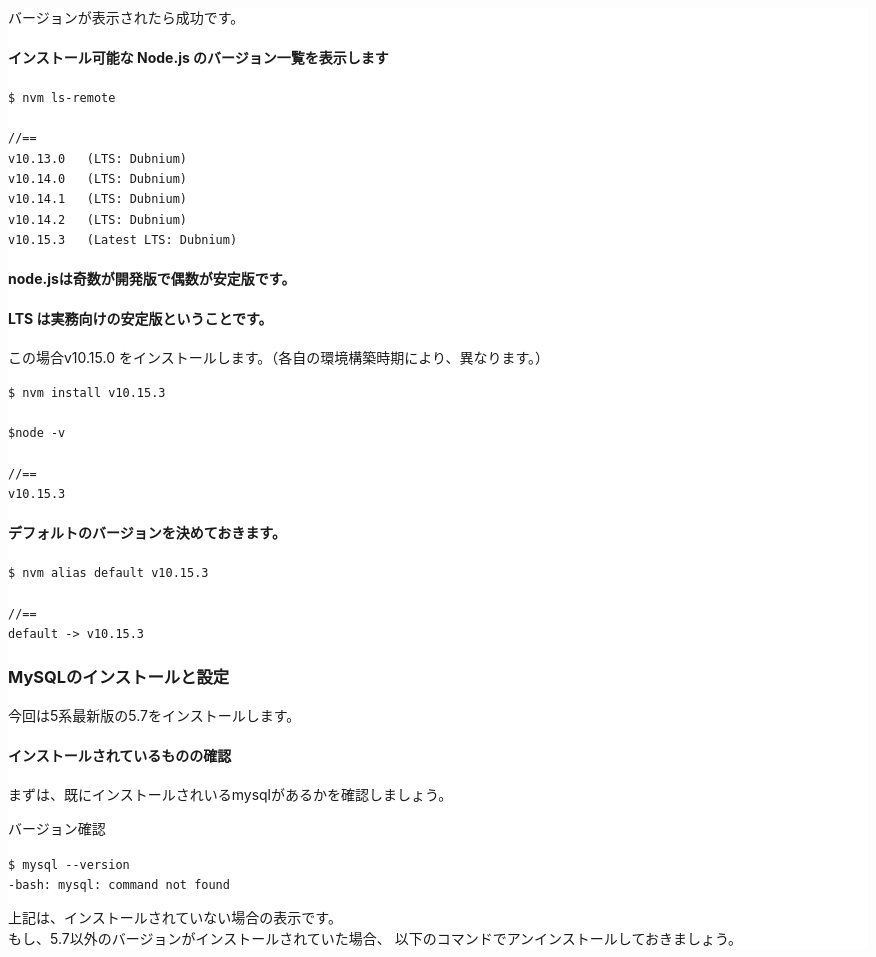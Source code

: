 
バージョンが表示されたら成功です。

#### インストール可能な Node.js のバージョン一覧を表示します

```
$ nvm ls-remote

//==
v10.13.0   (LTS: Dubnium)
v10.14.0   (LTS: Dubnium)
v10.14.1   (LTS: Dubnium)
v10.14.2   (LTS: Dubnium)
v10.15.3   (Latest LTS: Dubnium)
```
#### node.jsは奇数が開発版で偶数が安定版です。

#### LTS は実務向けの安定版ということです。

この場合v10.15.0 をインストールします。（各自の環境構築時期により、異なります。）

```
$ nvm install v10.15.3

$node -v

//==
v10.15.3
```

#### デフォルトのバージョンを決めておきます。

```
$ nvm alias default v10.15.3

//==
default -> v10.15.3
```


### MySQLのインストールと設定

今回は5系最新版の5.7をインストールします。

#### インストールされているものの確認
まずは、既にインストールされいるmysqlがあるかを確認しましょう。

バージョン確認
```
$ mysql --version
-bash: mysql: command not found
```
上記は、インストールされていない場合の表示です。<br>
もし、5.7以外のバージョンがインストールされていた場合、
以下のコマンドでアンインストールしておきましょう。
